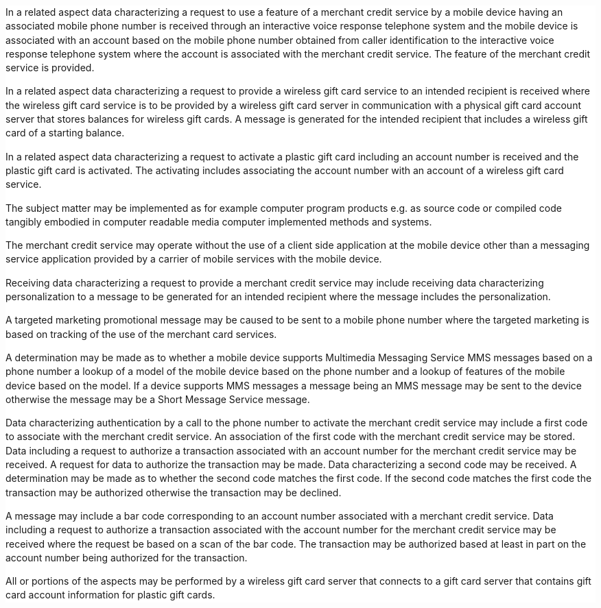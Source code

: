 In a related aspect data characterizing a request to use a feature of a merchant credit service by a mobile device having an associated mobile phone number is received through an interactive voice response telephone system and the mobile device is associated with an account based on the mobile phone number obtained from caller identification to the interactive voice response telephone system where the account is associated with the merchant credit service. The feature of the merchant credit service is provided.

In a related aspect data characterizing a request to provide a wireless gift card service to an intended recipient is received where the wireless gift card service is to be provided by a wireless gift card server in communication with a physical gift card account server that stores balances for wireless gift cards. A message is generated for the intended recipient that includes a wireless gift card of a starting balance.

In a related aspect data characterizing a request to activate a plastic gift card including an account number is received and the plastic gift card is activated. The activating includes associating the account number with an account of a wireless gift card service.

The subject matter may be implemented as for example computer program products e.g. as source code or compiled code tangibly embodied in computer readable media computer implemented methods and systems.

The merchant credit service may operate without the use of a client side application at the mobile device other than a messaging service application provided by a carrier of mobile services with the mobile device.

Receiving data characterizing a request to provide a merchant credit service may include receiving data characterizing personalization to a message to be generated for an intended recipient where the message includes the personalization.

A targeted marketing promotional message may be caused to be sent to a mobile phone number where the targeted marketing is based on tracking of the use of the merchant card services.

A determination may be made as to whether a mobile device supports Multimedia Messaging Service MMS messages based on a phone number a lookup of a model of the mobile device based on the phone number and a lookup of features of the mobile device based on the model. If a device supports MMS messages a message being an MMS message may be sent to the device otherwise the message may be a Short Message Service message.

Data characterizing authentication by a call to the phone number to activate the merchant credit service may include a first code to associate with the merchant credit service. An association of the first code with the merchant credit service may be stored. Data including a request to authorize a transaction associated with an account number for the merchant credit service may be received. A request for data to authorize the transaction may be made. Data characterizing a second code may be received. A determination may be made as to whether the second code matches the first code. If the second code matches the first code the transaction may be authorized otherwise the transaction may be declined.

A message may include a bar code corresponding to an account number associated with a merchant credit service. Data including a request to authorize a transaction associated with the account number for the merchant credit service may be received where the request be based on a scan of the bar code. The transaction may be authorized based at least in part on the account number being authorized for the transaction.

All or portions of the aspects may be performed by a wireless gift card server that connects to a gift card server that contains gift card account information for plastic gift cards.
